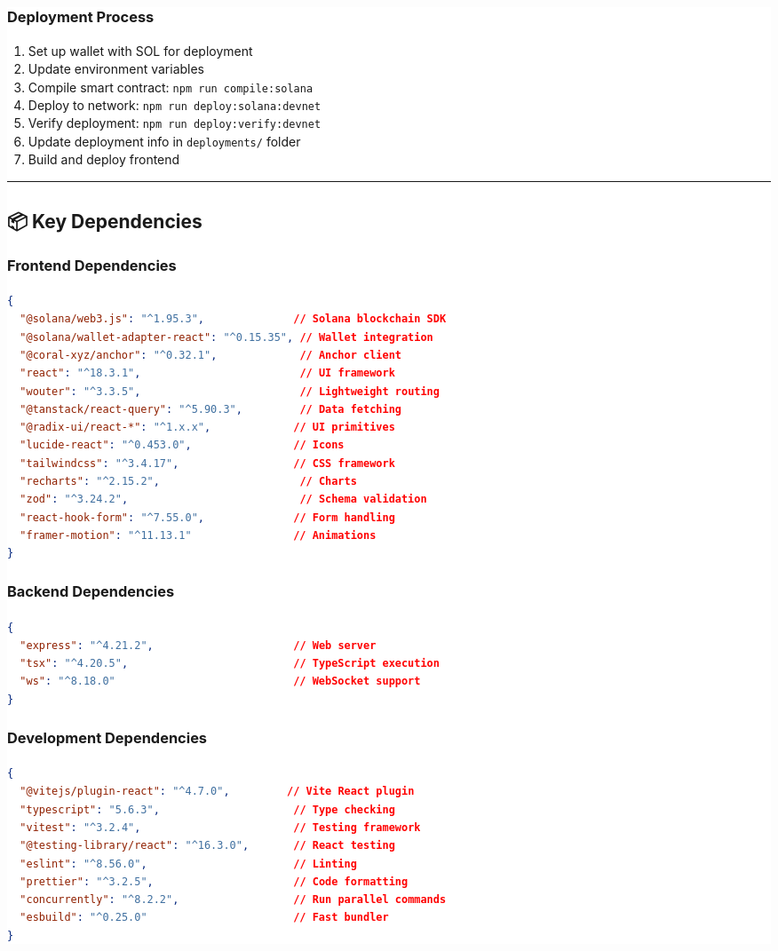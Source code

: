 ### Deployment Process
1. Set up wallet with SOL for deployment
2. Update environment variables
3. Compile smart contract: `npm run compile:solana`
4. Deploy to network: `npm run deploy:solana:devnet`
5. Verify deployment: `npm run deploy:verify:devnet`
6. Update deployment info in `deployments/` folder
7. Build and deploy frontend

---

## 📦 Key Dependencies

### Frontend Dependencies
```json
{
  "@solana/web3.js": "^1.95.3",              // Solana blockchain SDK
  "@solana/wallet-adapter-react": "^0.15.35", // Wallet integration
  "@coral-xyz/anchor": "^0.32.1",             // Anchor client
  "react": "^18.3.1",                         // UI framework
  "wouter": "^3.3.5",                         // Lightweight routing
  "@tanstack/react-query": "^5.90.3",         // Data fetching
  "@radix-ui/react-*": "^1.x.x",             // UI primitives
  "lucide-react": "^0.453.0",                // Icons
  "tailwindcss": "^3.4.17",                  // CSS framework
  "recharts": "^2.15.2",                      // Charts
  "zod": "^3.24.2",                           // Schema validation
  "react-hook-form": "^7.55.0",              // Form handling
  "framer-motion": "^11.13.1"                // Animations
}
```

### Backend Dependencies
```json
{
  "express": "^4.21.2",                      // Web server
  "tsx": "^4.20.5",                          // TypeScript execution
  "ws": "^8.18.0"                            // WebSocket support
}
```

### Development Dependencies
```json
{
  "@vitejs/plugin-react": "^4.7.0",         // Vite React plugin
  "typescript": "5.6.3",                     // Type checking
  "vitest": "^3.2.4",                        // Testing framework
  "@testing-library/react": "^16.3.0",       // React testing
  "eslint": "^8.56.0",                       // Linting
  "prettier": "^3.2.5",                      // Code formatting
  "concurrently": "^8.2.2",                  // Run parallel commands
  "esbuild": "^0.25.0"                       // Fast bundler
}
```
